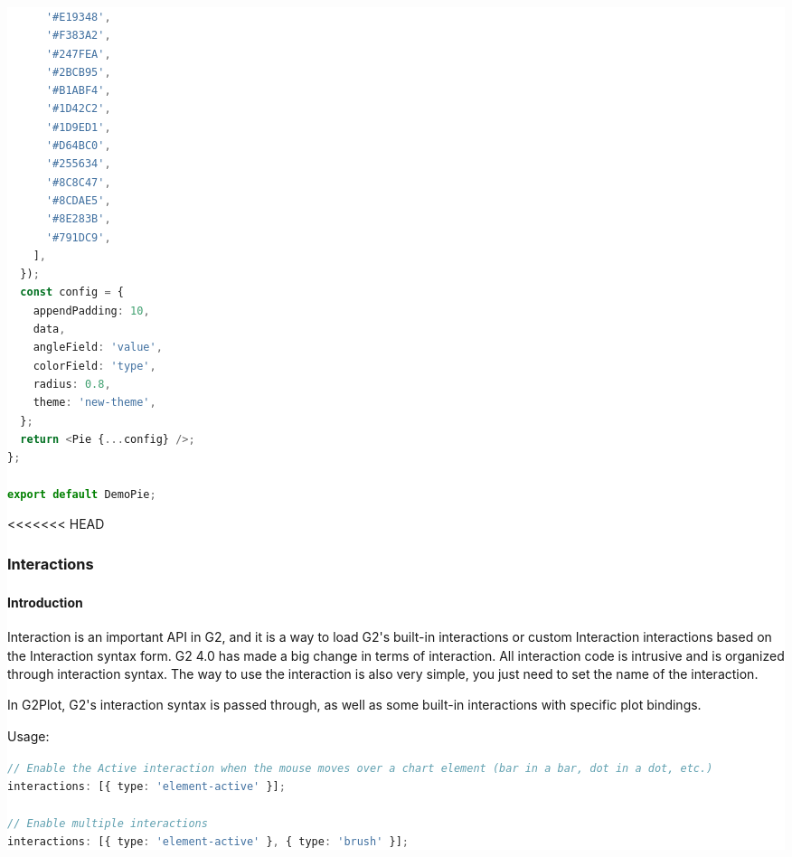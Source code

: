 ```ts
      '#E19348',
      '#F383A2',
      '#247FEA',
      '#2BCB95',
      '#B1ABF4',
      '#1D42C2',
      '#1D9ED1',
      '#D64BC0',
      '#255634',
      '#8C8C47',
      '#8CDAE5',
      '#8E283B',
      '#791DC9',
    ],
  });
  const config = {
    appendPadding: 10,
    data,
    angleField: 'value',
    colorField: 'type',
    radius: 0.8,
    theme: 'new-theme',
  };
  return <Pie {...config} />;
};

export default DemoPie;
```

<<<<<<< HEAD
### Interactions

#### Introduction

Interaction is an important API in G2, and it is a way to load G2's built-in interactions or custom Interaction interactions based on the Interaction syntax form. G2 4.0 has made a big change in terms of interaction. All interaction code is intrusive and is organized through interaction syntax. The way to use the interaction is also very simple, you just need to set the name of the interaction.

In G2Plot, G2's interaction syntax is passed through, as well as some built-in interactions with specific plot bindings.

Usage:

```ts
// Enable the Active interaction when the mouse moves over a chart element (bar in a bar, dot in a dot, etc.)
interactions: [{ type: 'element-active' }];

// Enable multiple interactions
interactions: [{ type: 'element-active' }, { type: 'brush' }];
```
